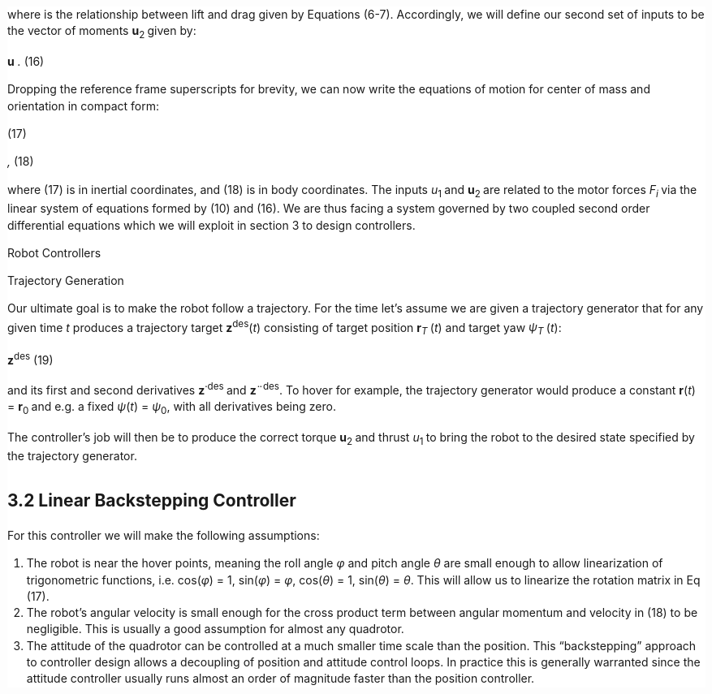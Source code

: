  </tbody>

</table>

where is the relationship between lift and drag given by Equations (6-7). Accordingly, we will define our second set of inputs to be the vector of moments <strong>u</strong><sub>2 </sub>given by:

<strong>u</strong><em> .                                                                       </em>(16)

Dropping the reference frame superscripts for brevity, we can now write the equations of motion for center of mass and orientation in compact form:

(17)

<em> ,                                                                            </em>(18)

where (17) is in inertial coordinates, and (18) is in body coordinates. The inputs <em>u</em><sub>1 </sub>and <strong>u</strong><sub>2 </sub>are related to the motor forces <em>F<sub>i </sub></em>via the linear system of equations formed by (10) and (16). We are thus facing a system governed by two coupled second order differential equations which we will exploit in section 3 to design controllers.

Robot Controllers

Trajectory Generation

Our ultimate goal is to make the robot follow a trajectory. For the time let’s assume we are given a trajectory generator that for any given time <em>t </em>produces a trajectory target <strong>z</strong><sup>des</sup>(<em>t</em>) consisting of target position <strong>r</strong><em><sub>T </sub></em>(<em>t</em>) and target yaw <em>ψ<sub>T </sub></em>(<em>t</em>):

<strong>z</strong><sup>des</sup>                                                                                      (19)

and its first and second derivatives <strong>z</strong>˙<sup>des </sup>and <strong>z</strong>¨<sup>des</sup>. To hover for example, the trajectory generator would produce a constant <strong>r</strong>(<em>t</em>) = <strong>r</strong><sub>0 </sub>and e.g. a fixed <em>ψ</em>(<em>t</em>) = <em>ψ</em><sub>0</sub>, with all derivatives being zero.

The controller’s job will then be to produce the correct torque <strong>u</strong><sub>2 </sub>and thrust <em>u</em><sub>1 </sub>to bring the robot to the desired state specified by the trajectory generator.

<h2>3.2        Linear Backstepping Controller</h2>

For this controller we will make the following assumptions:

<ol>

 <li>The robot is near the hover points, meaning the roll angle <em>φ </em>and pitch angle <em>θ </em>are small enough to allow linearization of trigonometric functions, i.e. cos(<em>φ</em>) = 1, sin(<em>φ</em>) = <em>φ</em>, cos(<em>θ</em>) = 1, sin(<em>θ</em>) = <em>θ</em>. This will allow us to linearize the rotation matrix in Eq (17).</li>

 <li>The robot’s angular velocity is small enough for the cross product term between angular momentum and velocity in (18) to be negligible. This is usually a good assumption for almost any quadrotor.</li>

 <li>The attitude of the quadrotor can be controlled at a much smaller time scale than the position. This “backstepping” approach to controller design allows a decoupling of position and attitude control loops. In practice this is generally warranted since the attitude controller usually runs almost an order of magnitude faster than the position controller.</li>
